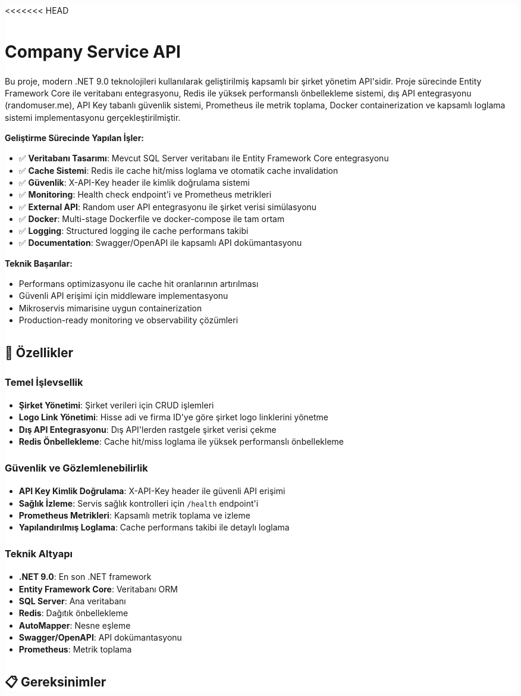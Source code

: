 <<<<<<< HEAD
# Company Service API

Bu proje, modern .NET 9.0 teknolojileri kullanılarak geliştirilmiş kapsamlı bir şirket yönetim API'sidir. Proje sürecinde Entity Framework Core ile veritabanı entegrasyonu, Redis ile yüksek performanslı önbellekleme sistemi, dış API entegrasyonu (randomuser.me), API Key tabanlı güvenlik sistemi, Prometheus ile metrik toplama, Docker containerization ve kapsamlı loglama sistemi implementasyonu gerçekleştirilmiştir.

**Geliştirme Sürecinde Yapılan İşler:**
- ✅ **Veritabanı Tasarımı**: Mevcut SQL Server veritabanı ile Entity Framework Core entegrasyonu
- ✅ **Cache Sistemi**: Redis ile cache hit/miss loglama ve otomatik cache invalidation
- ✅ **Güvenlik**: X-API-Key header ile kimlik doğrulama sistemi
- ✅ **Monitoring**: Health check endpoint'i ve Prometheus metrikleri
- ✅ **External API**: Random user API entegrasyonu ile şirket verisi simülasyonu
- ✅ **Docker**: Multi-stage Dockerfile ve docker-compose ile tam ortam
- ✅ **Logging**: Structured logging ile cache performans takibi
- ✅ **Documentation**: Swagger/OpenAPI ile kapsamlı API dokümantasyonu

**Teknik Başarılar:**
- Performans optimizasyonu ile cache hit oranlarının artırılması
- Güvenli API erişimi için middleware implementasyonu
- Mikroservis mimarisine uygun containerization
- Production-ready monitoring ve observability çözümleri

## 🚀 Özellikler

### Temel İşlevsellik
- **Şirket Yönetimi**: Şirket verileri için CRUD işlemleri
- **Logo Link Yönetimi**: Hisse adi ve firma ID'ye göre şirket logo linklerini yönetme
- **Dış API Entegrasyonu**: Dış API'lerden rastgele şirket verisi çekme
- **Redis Önbellekleme**: Cache hit/miss loglama ile yüksek performanslı önbellekleme

### Güvenlik ve Gözlemlenebilirlik
- **API Key Kimlik Doğrulama**: X-API-Key header ile güvenli API erişimi
- **Sağlık İzleme**: Servis sağlık kontrolleri için `/health` endpoint'i
- **Prometheus Metrikleri**: Kapsamlı metrik toplama ve izleme
- **Yapılandırılmış Loglama**: Cache performans takibi ile detaylı loglama

### Teknik Altyapı
- **.NET 9.0**: En son .NET framework
- **Entity Framework Core**: Veritabanı ORM
- **SQL Server**: Ana veritabanı
- **Redis**: Dağıtık önbellekleme
- **AutoMapper**: Nesne eşleme
- **Swagger/OpenAPI**: API dokümantasyonu
- **Prometheus**: Metrik toplama

## 📋 Gereksinimler
